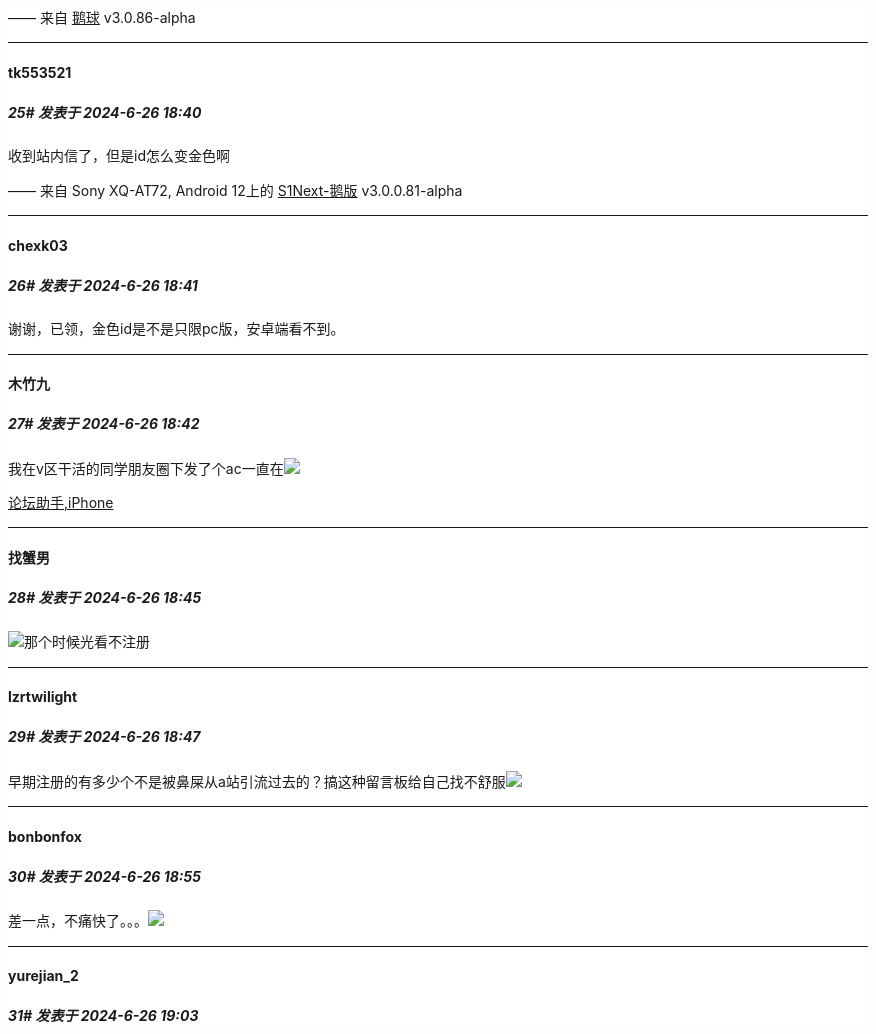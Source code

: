—— 来自 [鹅球](https://www.pgyer.com/xfPejhuq) v3.0.86-alpha

*****

####  tk553521  
##### 25#       发表于 2024-6-26 18:40

收到站内信了，但是id怎么变金色啊

—— 来自 Sony XQ-AT72, Android 12上的 [S1Next-鹅版](https://github.com/ykrank/S1-Next/releases) v3.0.0.81-alpha

*****

####  chexk03  
##### 26#       发表于 2024-6-26 18:41

谢谢，已领，金色id是不是只限pc版，安卓端看不到。

*****

####  木竹九  
##### 27#       发表于 2024-6-26 18:42

我在v区干活的同学朋友圈下发了个ac一直在<img src="https://static.saraba1st.com/image/smiley/face2017/035.png" referrerpolicy="no-referrer">

[论坛助手,iPhone](https://bbs.saraba1st.com/2b/forum.php?mod=viewthread&amp;tid=2029836)

*****

####  找蟹男  
##### 28#       发表于 2024-6-26 18:45

<img src="https://static.saraba1st.com/image/smiley/face2017/138.png" referrerpolicy="no-referrer">那个时候光看不注册

*****

####  lzrtwilight  
##### 29#       发表于 2024-6-26 18:47

早期注册的有多少个不是被鼻屎从a站引流过去的？搞这种留言板给自己找不舒服<img src="https://static.saraba1st.com/image/smiley/face2017/067.png" referrerpolicy="no-referrer">

*****

####  bonbonfox  
##### 30#       发表于 2024-6-26 18:55

差一点，不痛快了。。。<img src="https://static.saraba1st.com/image/smiley/face2017/001.png" referrerpolicy="no-referrer">

*****

####  yurejian_2  
##### 31#       发表于 2024-6-26 19:03
